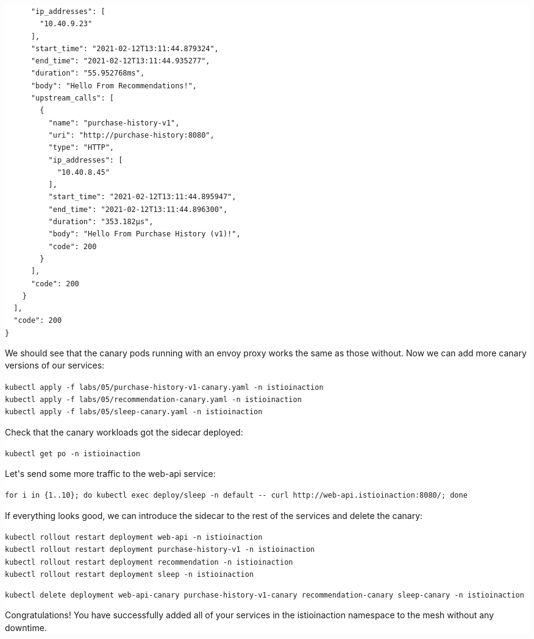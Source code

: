 ```
      "ip_addresses": [
        "10.40.9.23"
      ],
      "start_time": "2021-02-12T13:11:44.879324",
      "end_time": "2021-02-12T13:11:44.935277",
      "duration": "55.952768ms",
      "body": "Hello From Recommendations!",
      "upstream_calls": [
        {
          "name": "purchase-history-v1",
          "uri": "http://purchase-history:8080",
          "type": "HTTP",
          "ip_addresses": [
            "10.40.8.45"
          ],
          "start_time": "2021-02-12T13:11:44.895947",
          "end_time": "2021-02-12T13:11:44.896300",
          "duration": "353.182µs",
          "body": "Hello From Purchase History (v1)!",
          "code": 200
        }
      ],
      "code": 200
    }
  ],
  "code": 200
}
```
We should see that the canary pods running with an envoy proxy works the same as those without. Now we can add more canary versions of our services:
```
kubectl apply -f labs/05/purchase-history-v1-canary.yaml -n istioinaction
kubectl apply -f labs/05/recommendation-canary.yaml -n istioinaction
kubectl apply -f labs/05/sleep-canary.yaml -n istioinaction
```
Check that the canary workloads got the sidecar deployed:
```
kubectl get po -n istioinaction
```
Let's send some more traffic to the web-api service:
```
for i in {1..10}; do kubectl exec deploy/sleep -n default -- curl http://web-api.istioinaction:8080/; done
```

If everything looks good, we can introduce the sidecar to the rest of the services and delete the canary:
```
kubectl rollout restart deployment web-api -n istioinaction
kubectl rollout restart deployment purchase-history-v1 -n istioinaction
kubectl rollout restart deployment recommendation -n istioinaction
kubectl rollout restart deployment sleep -n istioinaction
```
```
kubectl delete deployment web-api-canary purchase-history-v1-canary recommendation-canary sleep-canary -n istioinaction
```
Congratulations! You have successfully added all of your services in the istioinaction namespace to the mesh without any downtime.
